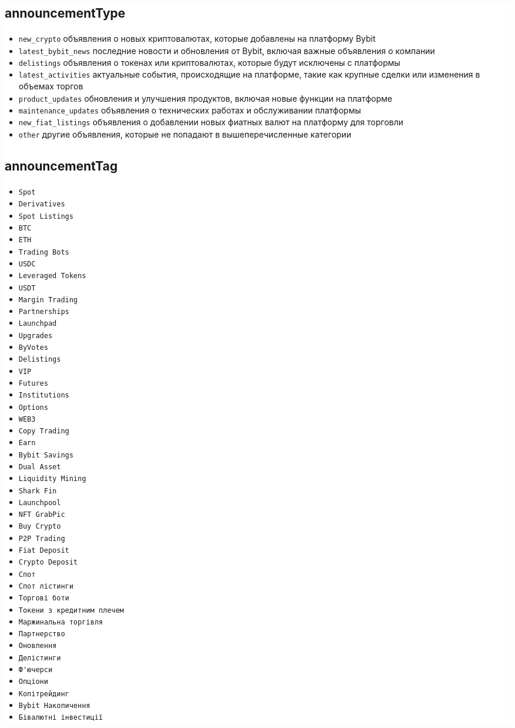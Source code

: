 <a id="announcementType"></a>

## announcementType

- `new_crypto`  объявления о новых криптовалютах, которые добавлены на платформу Bybit
- `latest_bybit_news`  последние новости и обновления от Bybit, включая важные объявления о компании
- `delistings`  объявления о токенах или криптовалютах, которые будут исключены с платформы
- `latest_activities`  актуальные события, происходящие на платформе, такие как крупные сделки или изменения в объемах торгов
- `product_updates`  обновления и улучшения продуктов, включая новые функции на платформе
- `maintenance_updates`  объявления о технических работах и обслуживании платформы
- `new_fiat_listings`  объявления о добавлении новых фиатных валют на платформу для торговли
- `other`  другие объявления, которые не попадают в вышеперечисленные категории

<a id="announcementTag"></a>

## announcementTag

- `Spot`
- `Derivatives`
- `Spot Listings`
- `BTC`
- `ETH`
- `Trading Bots`
- `USDC`
- `Leveraged Tokens`
- `USDT`
- `Margin Trading`
- `Partnerships`
- `Launchpad`
- `Upgrades`
- `ByVotes`
- `Delistings`
- `VIP`
- `Futures`
- `Institutions`
- `Options`
- `WEB3`
- `Copy Trading`
- `Earn`
- `Bybit Savings`
- `Dual Asset`
- `Liquidity Mining`
- `Shark Fin`
- `Launchpool`
- `NFT GrabPic`
- `Buy Crypto`
- `P2P Trading`
- `Fiat Deposit`
- `Crypto Deposit`
- `Спот`
- `Спот лістинги`
- `Торгові боти`
- `Токени з кредитним плечем`
- `Маржинальна торгівля`
- `Партнерство`
- `Оновлення`
- `Делістинги`
- `Ф'ючерси`
- `Опціони`
- `Копітрейдинг`
- `Bybit Накопичення`
- `Бівалютні інвестиції`